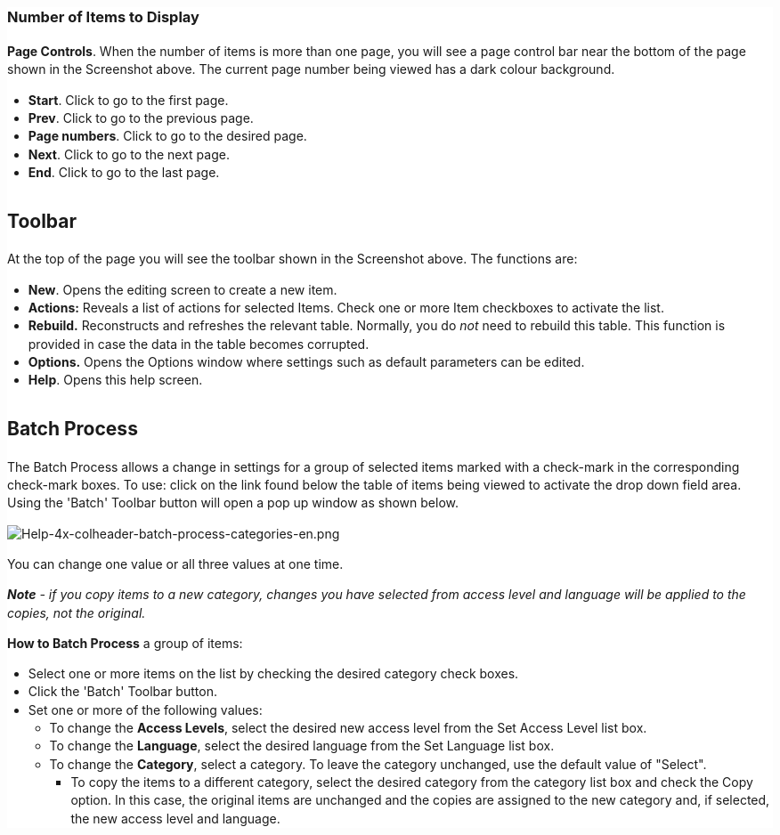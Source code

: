 ### Number of Items to Display

**Page Controls**. When the number of items is more than one page, you
will see a page control bar near the bottom of the page shown in the
Screenshot above. The current page number being viewed
has a dark colour background.

- **Start**. Click to go to the first page.
- **Prev**. Click to go to the previous page.
- **Page numbers**. Click to go to the desired page.
- **Next**. Click to go to the next page.
- **End**. Click to go to the last page.

## Toolbar

At the top of the page you will see the toolbar shown in the
Screenshot above. The functions are:

- **New**. Opens the editing screen to create a new item.
- **Actions:** Reveals a list of actions for selected Items. Check one
  or more Item checkboxes to activate the list.
- **Rebuild.** Reconstructs and refreshes the relevant table. Normally,
  you do *not* need to rebuild this table. This function is provided in
  case the data in the table becomes corrupted.
- **Options.** Opens the Options window where settings such as default
  parameters can be edited.
- **Help**. Opens this help screen.

## Batch Process

The Batch Process allows a change in settings for a group of selected
items marked with a check-mark in the corresponding check-mark boxes. To
use: click on the link found below the table of items being viewed to
activate the drop down field area. Using the 'Batch' Toolbar button will
open a pop up window as shown below.

<img
src="https://docs.joomla.org/images/b/bf/Help-4x-colheader-batch-process-categories-en.png"
decoding="async" data-file-width="600" data-file-height="364"
width="600" height="364"
alt="Help-4x-colheader-batch-process-categories-en.png" />

You can change one value or all three values at one time.

***Note** - if you copy items to a new category, changes you have
selected from access level and language will be applied to the copies,
not the original.*

**How to Batch Process** a group of items:

- Select one or more items on the list by checking the desired category
  check boxes.
- Click the 'Batch' Toolbar button.
- Set one or more of the following values:
  - To change the **Access Levels**, select the desired new access level
    from the Set Access Level list box.
  - To change the **Language**, select the desired language from the Set
    Language list box.
  - To change the **Category**, select a category. To leave the category
    unchanged, use the default value of "Select".
    - To copy the items to a different category, select the desired
      category from the category list box and check the Copy option. In
      this case, the original items are unchanged and the copies are
      assigned to the new category and, if selected, the new access
      level and language.
